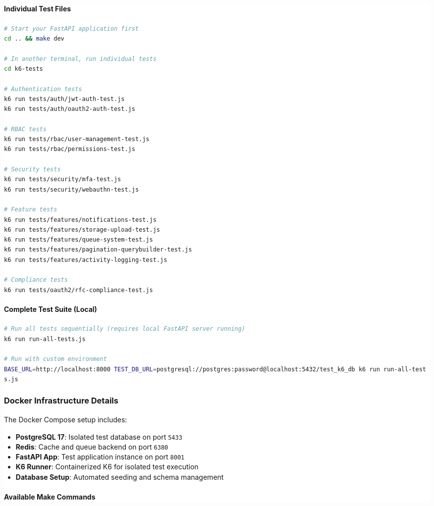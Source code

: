 #### Individual Test Files
```bash
# Start your FastAPI application first
cd .. && make dev

# In another terminal, run individual tests
cd k6-tests

# Authentication tests
k6 run tests/auth/jwt-auth-test.js
k6 run tests/auth/oauth2-auth-test.js

# RBAC tests
k6 run tests/rbac/user-management-test.js
k6 run tests/rbac/permissions-test.js

# Security tests
k6 run tests/security/mfa-test.js
k6 run tests/security/webauthn-test.js

# Feature tests
k6 run tests/features/notifications-test.js
k6 run tests/features/storage-upload-test.js
k6 run tests/features/queue-system-test.js
k6 run tests/features/pagination-querybuilder-test.js
k6 run tests/features/activity-logging-test.js

# Compliance tests
k6 run tests/oauth2/rfc-compliance-test.js
```

#### Complete Test Suite (Local)
```bash
# Run all tests sequentially (requires local FastAPI server running)
k6 run run-all-tests.js

# Run with custom environment
BASE_URL=http://localhost:8000 TEST_DB_URL=postgresql://postgres:password@localhost:5432/test_k6_db k6 run run-all-tests.js
```

### Docker Infrastructure Details

The Docker Compose setup includes:

- **PostgreSQL 17**: Isolated test database on port `5433`
- **Redis**: Cache and queue backend on port `6380` 
- **FastAPI App**: Test application instance on port `8001`
- **K6 Runner**: Containerized K6 for isolated test execution
- **Database Setup**: Automated seeding and schema management

#### Available Make Commands
